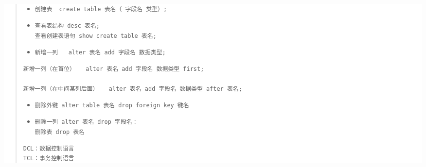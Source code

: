 >
> - ```mysql
>   创建表  create table 表名（ 字段名 类型）;  
>   
>   ```
>
> ```
> 
> ```
>
> - ```mysql
>   查看表结构 desc 表名;
>   查看创建表语句 show create table 表名;
>   
>   ```
>
> ```
> 
> ```
>
> ```
> 
> ```
>
> - ```mysql
>   新增一列   alter 表名 add 字段名 数据类型;
>   
>   ```
>
> ```
> 新增一列（在首位）   alter 表名 add 字段名 数据类型 first;
> 
> 新增一列（在中间某列后面）   alter 表名 add 字段名 数据类型 after 表名;
> 
> ```
>
> - ```mysql
>   删除外键 alter table 表名 drop foreign key 键名
>   
>   ```
>
> ```
> 
> ```
>
> - ```mysql
>   删除一列 alter 表名 drop 字段名：
>   删除表 drop 表名
>   
>   ```
>
> ```
> DCL：数据控制语言
> TCL：事务控制语言
> 
> ```
